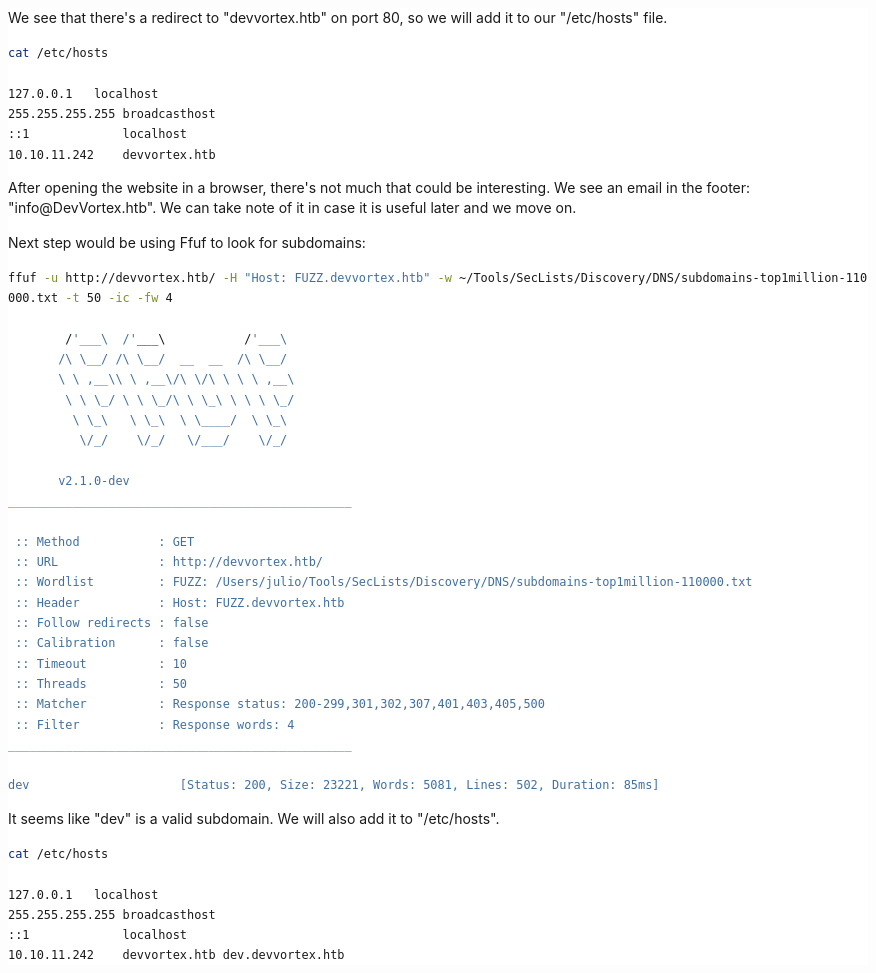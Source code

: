 ```bash
```

<p>We see that there's a redirect to "devvortex.htb" on port 80, so we will add it to our "/etc/hosts" file.</p>

```bash
cat /etc/hosts

127.0.0.1	localhost
255.255.255.255	broadcasthost
::1             localhost
10.10.11.242	devvortex.htb
```

<p>After opening the website in a browser, there's not much that could be interesting. We see an email in the footer: "info@DevVortex.htb". We can take note of it in case it is useful later and we move on.</p>

<p>Next step would be using Ffuf to look for subdomains:</p>

```bash
ffuf -u http://devvortex.htb/ -H "Host: FUZZ.devvortex.htb" -w ~/Tools/SecLists/Discovery/DNS/subdomains-top1million-110000.txt -t 50 -ic -fw 4

        /'___\  /'___\           /'___\
       /\ \__/ /\ \__/  __  __  /\ \__/
       \ \ ,__\\ \ ,__\/\ \/\ \ \ \ ,__\
        \ \ \_/ \ \ \_/\ \ \_\ \ \ \ \_/
         \ \_\   \ \_\  \ \____/  \ \_\
          \/_/    \/_/   \/___/    \/_/

       v2.1.0-dev
________________________________________________

 :: Method           : GET
 :: URL              : http://devvortex.htb/
 :: Wordlist         : FUZZ: /Users/julio/Tools/SecLists/Discovery/DNS/subdomains-top1million-110000.txt
 :: Header           : Host: FUZZ.devvortex.htb
 :: Follow redirects : false
 :: Calibration      : false
 :: Timeout          : 10
 :: Threads          : 50
 :: Matcher          : Response status: 200-299,301,302,307,401,403,405,500
 :: Filter           : Response words: 4
________________________________________________

dev                     [Status: 200, Size: 23221, Words: 5081, Lines: 502, Duration: 85ms]
```

<p>It seems like "dev" is a valid subdomain. We will also add it to "/etc/hosts".</p>

```bash
cat /etc/hosts

127.0.0.1	localhost
255.255.255.255	broadcasthost
::1             localhost
10.10.11.242	devvortex.htb dev.devvortex.htb
```
